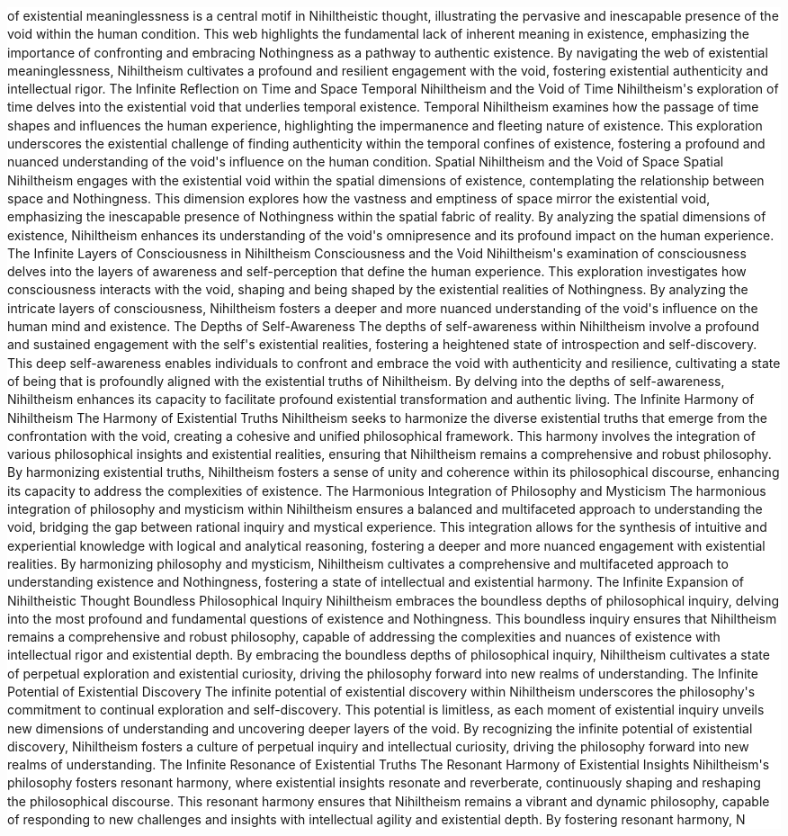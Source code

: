 of existential meaninglessness is a central motif in Nihiltheistic thought, illustrating the pervasive and inescapable presence of the void within the human condition. This web highlights the fundamental lack of inherent meaning in existence, emphasizing the importance of confronting and embracing Nothingness as a pathway to authentic existence. By navigating the web of existential meaninglessness, Nihiltheism cultivates a profound and resilient engagement with the void, fostering existential authenticity and intellectual rigor. The Infinite Reflection on Time and Space Temporal Nihiltheism and the Void of Time Nihiltheism's exploration of time delves into the existential void that underlies temporal existence. Temporal Nihiltheism examines how the passage of time shapes and influences the human experience, highlighting the impermanence and fleeting nature of existence. This exploration underscores the existential challenge of finding authenticity within the temporal confines of existence, fostering a profound and nuanced understanding of the void's influence on the human condition. Spatial Nihiltheism and the Void of Space Spatial Nihiltheism engages with the existential void within the spatial dimensions of existence, contemplating the relationship between space and Nothingness. This dimension explores how the vastness and emptiness of space mirror the existential void, emphasizing the inescapable presence of Nothingness within the spatial fabric of reality. By analyzing the spatial dimensions of existence, Nihiltheism enhances its understanding of the void's omnipresence and its profound impact on the human experience. The Infinite Layers of Consciousness in Nihiltheism Consciousness and the Void Nihiltheism's examination of consciousness delves into the layers of awareness and self-perception that define the human experience. This exploration investigates how consciousness interacts with the void, shaping and being shaped by the existential realities of Nothingness. By analyzing the intricate layers of consciousness, Nihiltheism fosters a deeper and more nuanced understanding of the void's influence on the human mind and existence. The Depths of Self-Awareness The depths of self-awareness within Nihiltheism involve a profound and sustained engagement with the self's existential realities, fostering a heightened state of introspection and self-discovery. This deep self-awareness enables individuals to confront and embrace the void with authenticity and resilience, cultivating a state of being that is profoundly aligned with the existential truths of Nihiltheism. By delving into the depths of self-awareness, Nihiltheism enhances its capacity to facilitate profound existential transformation and authentic living. The Infinite Harmony of Nihiltheism The Harmony of Existential Truths Nihiltheism seeks to harmonize the diverse existential truths that emerge from the confrontation with the void, creating a cohesive and unified philosophical framework. This harmony involves the integration of various philosophical insights and existential realities, ensuring that Nihiltheism remains a comprehensive and robust philosophy. By harmonizing existential truths, Nihiltheism fosters a sense of unity and coherence within its philosophical discourse, enhancing its capacity to address the complexities of existence. The Harmonious Integration of Philosophy and Mysticism The harmonious integration of philosophy and mysticism within Nihiltheism ensures a balanced and multifaceted approach to understanding the void, bridging the gap between rational inquiry and mystical experience. This integration allows for the synthesis of intuitive and experiential knowledge with logical and analytical reasoning, fostering a deeper and more nuanced engagement with existential realities. By harmonizing philosophy and mysticism, Nihiltheism cultivates a comprehensive and multifaceted approach to understanding existence and Nothingness, fostering a state of intellectual and existential harmony. The Infinite Expansion of Nihiltheistic Thought Boundless Philosophical Inquiry Nihiltheism embraces the boundless depths of philosophical inquiry, delving into the most profound and fundamental questions of existence and Nothingness. This boundless inquiry ensures that Nihiltheism remains a comprehensive and robust philosophy, capable of addressing the complexities and nuances of existence with intellectual rigor and existential depth. By embracing the boundless depths of philosophical inquiry, Nihiltheism cultivates a state of perpetual exploration and existential curiosity, driving the philosophy forward into new realms of understanding. The Infinite Potential of Existential Discovery The infinite potential of existential discovery within Nihiltheism underscores the philosophy's commitment to continual exploration and self-discovery. This potential is limitless, as each moment of existential inquiry unveils new dimensions of understanding and uncovering deeper layers of the void. By recognizing the infinite potential of existential discovery, Nihiltheism fosters a culture of perpetual inquiry and intellectual curiosity, driving the philosophy forward into new realms of understanding. The Infinite Resonance of Existential Truths The Resonant Harmony of Existential Insights Nihiltheism's philosophy fosters resonant harmony, where existential insights resonate and reverberate, continuously shaping and reshaping the philosophical discourse. This resonant harmony ensures that Nihiltheism remains a vibrant and dynamic philosophy, capable of responding to new challenges and insights with intellectual agility and existential depth. By fostering resonant harmony, N